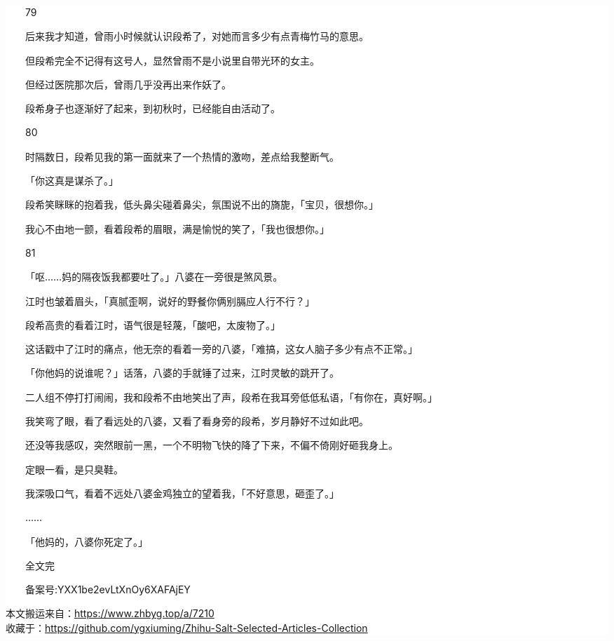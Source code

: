 &emsp;&emsp;79  
  
&emsp;&emsp;后来我才知道，曾雨小时候就认识段希了，对她而言多少有点青梅竹马的意思。  
  
&emsp;&emsp;但段希完全不记得有这号人，显然曾雨不是小说里自带光环的女主。  
  
&emsp;&emsp;但经过医院那次后，曾雨几乎没再出来作妖了。  
  
&emsp;&emsp;段希身子也逐渐好了起来，到初秋时，已经能自由活动了。  
  
&emsp;&emsp;80  
  
&emsp;&emsp;时隔数日，段希见我的第一面就来了一个热情的激吻，差点给我整断气。  
  
&emsp;&emsp;「你这真是谋杀了。」  
  
&emsp;&emsp;段希笑眯眯的抱着我，低头鼻尖碰着鼻尖，氛围说不出的旖旎，「宝贝，很想你。」  
  
&emsp;&emsp;我心不由地一颤，看着段希的眉眼，满是愉悦的笑了，「我也很想你。」  
  
&emsp;&emsp;81  
  
&emsp;&emsp;「呕……妈的隔夜饭我都要吐了。」八婆在一旁很是煞风景。  
  
&emsp;&emsp;江时也皱着眉头，「真腻歪啊，说好的野餐你俩别膈应人行不行？」  
  
&emsp;&emsp;段希高贵的看着江时，语气很是轻蔑，「酸吧，太废物了。」  
  
&emsp;&emsp;这话戳中了江时的痛点，他无奈的看着一旁的八婆，「难搞，这女人脑子多少有点不正常。」  
  
&emsp;&emsp;「你他妈的说谁呢？」话落，八婆的手就锤了过来，江时灵敏的跳开了。  
  
&emsp;&emsp;二人组不停打打闹闹，我和段希不由地笑出了声，段希在我耳旁低低私语，「有你在，真好啊。」  
  
&emsp;&emsp;我笑弯了眼，看了看远处的八婆，又看了看身旁的段希，岁月静好不过如此吧。  
  
&emsp;&emsp;还没等我感叹，突然眼前一黑，一个不明物飞快的降了下来，不偏不倚刚好砸我身上。  
  
&emsp;&emsp;定眼一看，是只臭鞋。  
  
&emsp;&emsp;我深吸口气，看着不远处八婆金鸡独立的望着我，「不好意思，砸歪了。」  
  
&emsp;&emsp;……  
  
&emsp;&emsp;「他妈的，八婆你死定了。」  
  
&emsp;&emsp;全文完  
  
&emsp;&emsp;备案号:YXX1be2evLtXnOy6XAFAjEY  
  
本文搬运来自：https://www.zhbyg.top/a/7210  
 收藏于：https://github.com/ygxiuming/Zhihu-Salt-Selected-Articles-Collection
